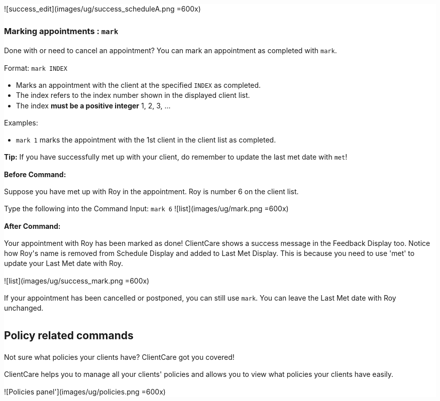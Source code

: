 ![success_edit](images/ug/success_scheduleA.png =600x)

<div style="page-break-after: always;"></div>

### Marking appointments : `mark`

Done with or need to cancel an appointment?
You can mark an appointment as completed with `mark`.

Format: `mark INDEX`

* Marks an appointment with the client at the specified `INDEX` as completed.
* The index refers to the index number shown in the displayed client list.
* The index **must be a positive integer** 1, 2, 3, …​

Examples:
* `mark 1` marks the appointment with the
  1st client in the client list as completed.

<box type="tip">

**Tip:** If you have successfully met up with your client, do remember to update the last met date with `met`!
</box>

**Before Command:**

Suppose you have met up with Roy in the appointment.
Roy is number 6 on the client list. 

Type the following into the Command Input: `mark 6`
![list](images/ug/mark.png =600x)

**After Command:**

Your appointment with Roy has been marked as done! ClientCare shows a success message in the Feedback Display too.
Notice how Roy's name is removed from Schedule Display and added to Last Met Display. This is because you need to use 'met' 
to update your Last Met date with Roy.

![list](images/ug/success_mark.png =600x)

If your appointment has been cancelled or postponed, you can still use `mark`. You can leave the Last Met date with Roy unchanged.
<div style="page-break-after: always;"></div>

## Policy related commands
Not sure what policies your clients have? ClientCare got you covered!

ClientCare helps you to manage all your clients' policies and allows you to view what policies your clients have easily.

![Policies panel'](images/ug/policies.png =600x)

